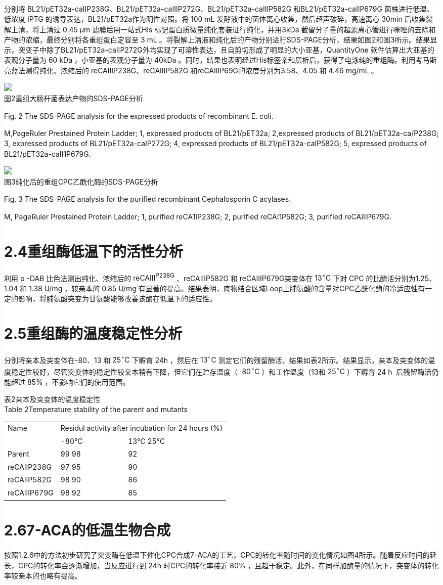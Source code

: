 分别将 BL21/pET32a-caIIP238G、BL21/pET32a-caIIIP272G、BL21/pET32a-caIIIP582G 和BL21/pET32a-caIIP679G 菌株进行低温、低浓度 IPTG 的诱导表达，BL21/pET32a作为阴性对照。将 $1 0 0 ~ \mathrm { { m L } }$ 发酵液中的菌体离心收集，然后超声破碎，高速离心 $3 0 \mathrm { m i n }$ 后收集裂解上清，将上清过 $0 . 4 5 ~ { \mu \mathrm { m } }$ 滤膜后用一站式His 标记蛋白质微量纯化套装进行纯化，并用3kDa 截留分子量的超滤离心管进行咪唑的去除和产物的浓缩，最终分别将各重组蛋白定容至 $3 ~ \mathrm { m L }$ 。将裂解上清液和纯化后的产物分别进行SDS-PAGE分析，结果如图2和图3所示。结果显示，突变子中除了BL21/pET32a-caIIP272G外均实现了可溶性表达，且自剪切形成了明显的大小亚基，QuantityOne 软件估算出大亚基的表观分子量为 $6 0 \mathrm { \ k D a }$ ，小亚基的表观分子量为 $4 0 \mathrm { { k D a } }$ 。同时，结果也表明经过His标签亲和层析后，获得了电泳纯的重组酶。利用考马斯亮蓝法测得纯化、浓缩后的 reCAIIIP238G、reCAIIIP582G 和reCAIIIP69G的浓度分别为3.58、4.05 和 $4 . 4 6 ~ \mathrm { { m g / m L } }$ 。

![](images/b5172b7558513908819157eaccfa1c995fd4394054c5e8f148b8bbf6160e4b15.jpg)  
图2重组大肠杆菌表达产物的SDS-PAGE分析

Fig. 2 The SDS-PAGE analysis for the expressed products of recombinant E. coli.

M,PageRuler Prestained Protein Ladder; 1, expressed products of BL21/pET32a; 2,expressed products of BL21/pET32a-ca/P238G; 3, expressed products of BL21/pET32a-caIP272G; 4, expressed products of BL21/pET32a-calP582G; 5, expressed products of BL21/pET32a-caII1P679G.

![](images/1c2720d80c5176809423b4103626c99d511663876018bbb1cf77b5491e18073a.jpg)  
图3纯化后的重组CPC乙酰化酶的SDS-PAGE分析

Fig. 3 The SDS-PAGE analysis for the purified recombinant Cephalosporin C acylases.

M, PageRuler Prestained Protein Ladder; 1, purified reCA1IP238G; 2, purified reCAI1P582G; 3, purified reCAIIIP679G.

# 2.4重组酶低温下的活性分析

利用 $\boldsymbol { \mathsf { p } }$ -DAB 比色法测出纯化、浓缩后的 $\mathrm { r e C A I I I } ^ { \mathrm { P 2 3 8 G } }$ 、reCAIIIP582G 和 reCAIIIP679G突变体在 $1 3 ^ { \circ } \mathrm { C }$ 下对 CPC 的比酶活分别为1.25、1.04 和 $1 . 3 8 ~ \mathrm { U / m g }$ ，较亲本的 $0 . 8 5 ~ \mathrm { U / m g }$ 有显著的提高。结果表明，底物结合区域Loop上脯氨酸的含量对CPC乙酰化酶的冷适应性有一定的影响，将脯氨酸突变为甘氨酸能够改善该酶在低温下的适应性。

# 2.5重组酶的温度稳定性分析

分别将亲本及突变体在-80、13 和 $2 5 \mathrm { { ^ \circ C } }$ 下孵育 $2 4 \mathrm { h }$ ，然后在 $1 3 ^ { \circ } \mathrm { C }$ 测定它们的残留酶活，结果如表2所示。结果显示，亲本及突变体的温度稳定性较好，尽管突变体的稳定性较亲本稍有下降，但它们在贮存温度（ $\cdot 8 0 ^ { \circ } \mathrm { C }$ ）和工作温度（13和 $2 5 \mathrm { { ^ \circ C } }$ ）下孵育 $2 4 \mathrm { ~ h ~ }$ 后残留酶活仍能超过 $8 5 \%$ ，不影响它们的使用范围。

表2亲本及突变体的温度稳定性  
Table 2Temperature stability of the parent and mutants   

<html><body><table><tr><td rowspan="2">Name</td><td colspan="2">Residul activity after incubation for 24 hours (%)</td></tr><tr><td>-80℃</td><td>13℃ 25℃</td></tr><tr><td>Parent</td><td>99 98</td><td>92</td></tr><tr><td>reCAIIP238G</td><td>97 95</td><td>90</td></tr><tr><td>reCAIIP582G</td><td>98 90</td><td>86</td></tr><tr><td>reCAIIIP679G</td><td>98 92</td><td>85</td></tr></table></body></html>

# 2.67-ACA的低温生物合成

按照1.2.6中的方法初步研究了突变酶在低温下催化CPC合成7-ACA的工艺，CPC的转化率随时间的变化情况如图4所示。随着反应时间的延长，CPC的转化率会逐渐增加，当反应进行到 $2 4 \mathrm { h }$ 时CPC的转化率接近 $80 \%$ ，且趋于稳定。此外，在同样加酶量的情况下，突变体的转化率较亲本的也略有提高。
